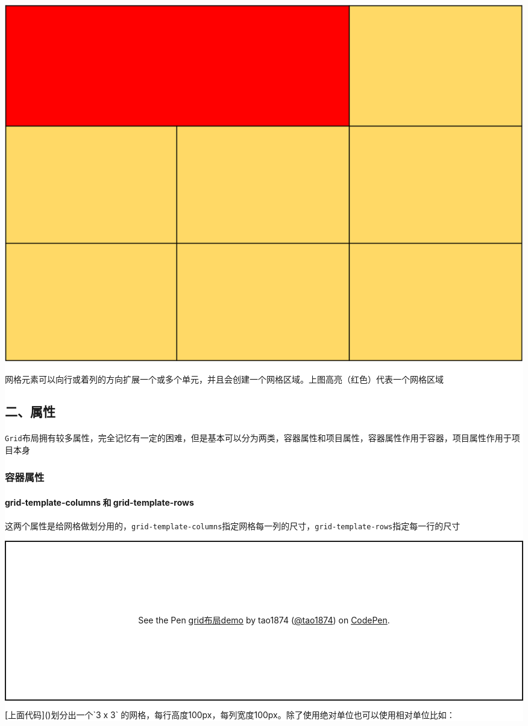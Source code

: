 ![img](../img/grid-area.png)

网格元素可以向行或着列的方向扩展一个或多个单元，并且会创建一个网格区域。上图高亮（红色）代表一个网格区域

## 二、属性

`Grid`布局拥有较多属性，完全记忆有一定的困难，但是基本可以分为两类，容器属性和项目属性，容器属性作用于容器，项目属性作用于项目本身

### 容器属性

#### grid-template-columns 和 grid-template-rows

这两个属性是给网格做划分用的，`grid-template-columns`指定网格每一列的尺寸，`grid-template-rows`指定每一行的尺寸

<p class="codepen" data-height="265" data-theme-id="dark" data-default-tab="css,result" data-user="tao1874" data-slug-hash="ZdWObW" style="height: 265px; box-sizing: border-box; display: flex; align-items: center; justify-content: center; border: 2px solid; margin: 1em 0; padding: 1em;" data-pen-title="grid布局demo">
  <span>See the Pen <a href="https://codepen.io/tao1874/pen/ZdWObW/">
  grid布局demo</a> by tao1874 (<a href="https://codepen.io/tao1874">@tao1874</a>)
  on <a href="https://codepen.io">CodePen</a>.</span>
</p>
<script async src="https://static.codepen.io/assets/embed/ei.js"></script>
[上面代码](<https://codepen.io/tao1874/pen/ZdWObW>)划分出一个`3 x 3` 的网格，每行高度100px，每列宽度100px。除了使用绝对单位也可以使用相对单位比如：
